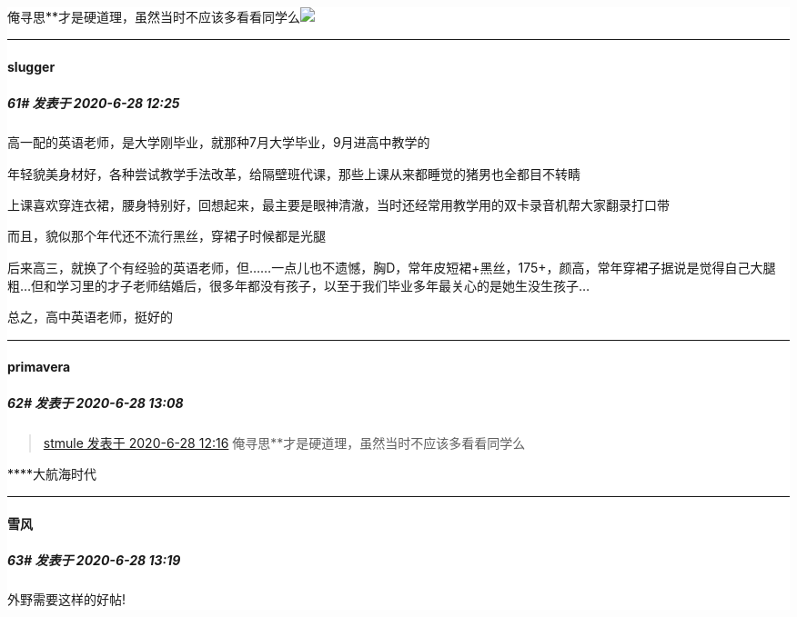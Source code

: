 
俺寻思**才是硬道理，虽然当时不应该多看看同学么<img src="https://static.saraba1st.com/image/smiley/face2017/068.png" referrerpolicy="no-referrer">







-----

####  slugger  
##### 61#       发表于 2020-6-28 12:25




高一配的英语老师，是大学刚毕业，就那种7月大学毕业，9月进高中教学的


年轻貌美身材好，各种尝试教学手法改革，给隔壁班代课，那些上课从来都睡觉的猪男也全都目不转睛


上课喜欢穿连衣裙，腰身特别好，回想起来，最主要是眼神清澈，当时还经常用教学用的双卡录音机帮大家翻录打口带


而且，貌似那个年代还不流行黑丝，穿裙子时候都是光腿


后来高三，就换了个有经验的英语老师，但……一点儿也不遗憾，胸D，常年皮短裙+黑丝，175+，颜高，常年穿裙子据说是觉得自己大腿粗…但和学习里的才子老师结婚后，很多年都没有孩子，以至于我们毕业多年最关心的是她生没生孩子…


总之，高中英语老师，挺好的







-----

####  primavera  
##### 62#       发表于 2020-6-28 13:08



<blockquote><a href="httphttps://bbs.saraba1st.com/2b/forum.php?mod=redirect&amp;goto=findpost&amp;pid=47982864&amp;ptid=1944504" target="_blank">stmule 发表于 2020-6-28 12:16</a>
俺寻思**才是硬道理，虽然当时不应该多看看同学么</blockquote>
****大航海时代







-----

####  雪风  
##### 63#       发表于 2020-6-28 13:19




外野需要这样的好帖!
